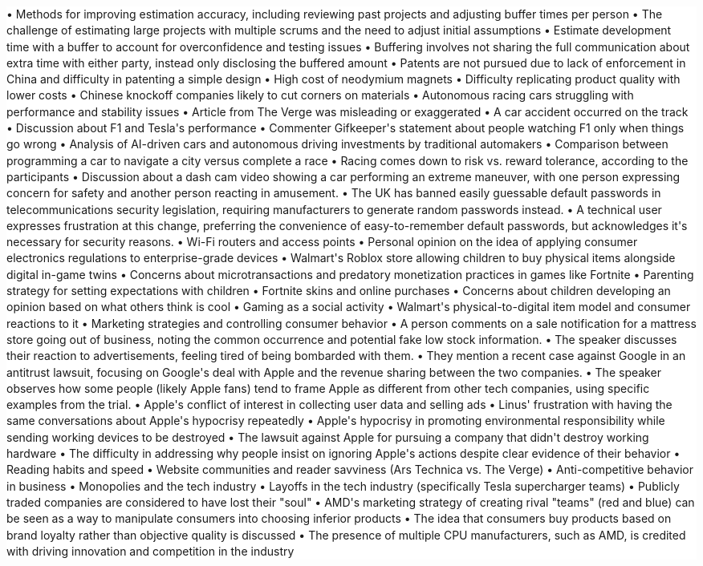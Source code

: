• Methods for improving estimation accuracy, including reviewing past projects and adjusting buffer times per person
• The challenge of estimating large projects with multiple scrums and the need to adjust initial assumptions
• Estimate development time with a buffer to account for overconfidence and testing issues
• Buffering involves not sharing the full communication about extra time with either party, instead only disclosing the buffered amount
• Patents are not pursued due to lack of enforcement in China and difficulty in patenting a simple design
• High cost of neodymium magnets
• Difficulty replicating product quality with lower costs
• Chinese knockoff companies likely to cut corners on materials
• Autonomous racing cars struggling with performance and stability issues
• Article from The Verge was misleading or exaggerated
• A car accident occurred on the track
• Discussion about F1 and Tesla's performance
• Commenter Gifkeeper's statement about people watching F1 only when things go wrong
• Analysis of AI-driven cars and autonomous driving investments by traditional automakers
• Comparison between programming a car to navigate a city versus complete a race
• Racing comes down to risk vs. reward tolerance, according to the participants
• Discussion about a dash cam video showing a car performing an extreme maneuver, with one person expressing concern for safety and another person reacting in amusement.
• The UK has banned easily guessable default passwords in telecommunications security legislation, requiring manufacturers to generate random passwords instead.
• A technical user expresses frustration at this change, preferring the convenience of easy-to-remember default passwords, but acknowledges it's necessary for security reasons.
• Wi-Fi routers and access points
• Personal opinion on the idea of applying consumer electronics regulations to enterprise-grade devices
• Walmart's Roblox store allowing children to buy physical items alongside digital in-game twins
• Concerns about microtransactions and predatory monetization practices in games like Fortnite
• Parenting strategy for setting expectations with children
• Fortnite skins and online purchases
• Concerns about children developing an opinion based on what others think is cool
• Gaming as a social activity
• Walmart's physical-to-digital item model and consumer reactions to it
• Marketing strategies and controlling consumer behavior
• A person comments on a sale notification for a mattress store going out of business, noting the common occurrence and potential fake low stock information.
• The speaker discusses their reaction to advertisements, feeling tired of being bombarded with them.
• They mention a recent case against Google in an antitrust lawsuit, focusing on Google's deal with Apple and the revenue sharing between the two companies.
• The speaker observes how some people (likely Apple fans) tend to frame Apple as different from other tech companies, using specific examples from the trial.
• Apple's conflict of interest in collecting user data and selling ads
• Linus' frustration with having the same conversations about Apple's hypocrisy repeatedly
• Apple's hypocrisy in promoting environmental responsibility while sending working devices to be destroyed
• The lawsuit against Apple for pursuing a company that didn't destroy working hardware
• The difficulty in addressing why people insist on ignoring Apple's actions despite clear evidence of their behavior
• Reading habits and speed
• Website communities and reader savviness (Ars Technica vs. The Verge)
• Anti-competitive behavior in business
• Monopolies and the tech industry
• Layoffs in the tech industry (specifically Tesla supercharger teams)
• Publicly traded companies are considered to have lost their "soul"
• AMD's marketing strategy of creating rival "teams" (red and blue) can be seen as a way to manipulate consumers into choosing inferior products
• The idea that consumers buy products based on brand loyalty rather than objective quality is discussed
• The presence of multiple CPU manufacturers, such as AMD, is credited with driving innovation and competition in the industry